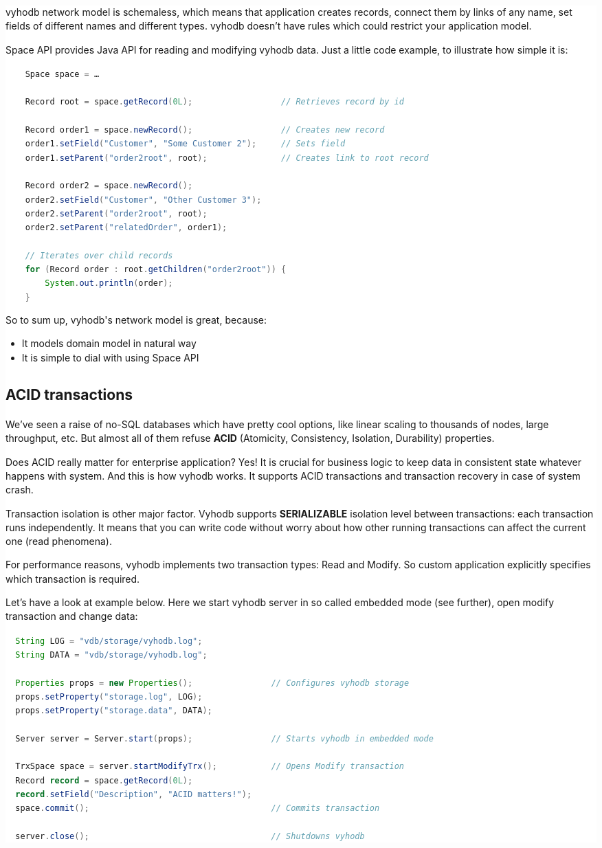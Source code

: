 vyhodb network model is schemaless, which means that application creates records, 
connect them by links of any name, set fields of different names and different types. 
vyhodb doesn’t have rules which could restrict your application model. 

Space API provides Java API for reading and modifying vyhodb data. Just a little code example, 
to illustrate how simple it is:

```java
    Space space = …

    Record root = space.getRecord(0L);                  // Retrieves record by id
        
    Record order1 = space.newRecord();                  // Creates new record
    order1.setField("Customer", "Some Customer 2");     // Sets field
    order1.setParent("order2root", root);               // Creates link to root record
        
    Record order2 = space.newRecord();           
    order2.setField("Customer", "Other Customer 3");   
    order2.setParent("order2root", root);
    order2.setParent("relatedOrder", order1);
        
    // Iterates over child records
    for (Record order : root.getChildren("order2root")) {
        System.out.println(order);
    }
```

So to sum up, vyhodb's network model is great, because:

  * It models domain model in natural way
  * It is simple to dial with using Space API
  
## ACID transactions

We’ve seen a raise of no-SQL databases which have pretty cool options, like linear scaling 
to thousands of nodes, large throughput, etc. But almost all of them refuse 
**ACID** (Atomicity, Consistency, Isolation, Durability) properties.

Does ACID really matter for enterprise application? Yes! It is crucial for business logic 
to keep data in consistent state whatever happens with system. And this is how vyhodb works. 
It supports ACID transactions and transaction recovery in case of system crash.

Transaction isolation is other major factor. Vyhodb supports **SERIALIZABLE** isolation level 
between transactions: each transaction runs independently. It means that you can write code 
without worry about how other running transactions can affect the current one (read phenomena).

For performance reasons, vyhodb implements two transaction types: Read and Modify. 
So custom application explicitly specifies which transaction is required.

Let’s have a look at example below. Here we start vyhodb server in so called embedded mode 
(see further), open modify transaction and change data:

```java
  String LOG = "vdb/storage/vyhodb.log";
  String DATA = "vdb/storage/vyhodb.log";
        
  Properties props = new Properties();                // Configures vyhodb storage
  props.setProperty("storage.log", LOG);
  props.setProperty("storage.data", DATA);

  Server server = Server.start(props);                // Starts vyhodb in embedded mode
    
  TrxSpace space = server.startModifyTrx();           // Opens Modify transaction
  Record record = space.getRecord(0L);                
  record.setField("Description", "ACID matters!");
  space.commit();                                     // Commits transaction
    
  server.close();                                     // Shutdowns vyhodb
```